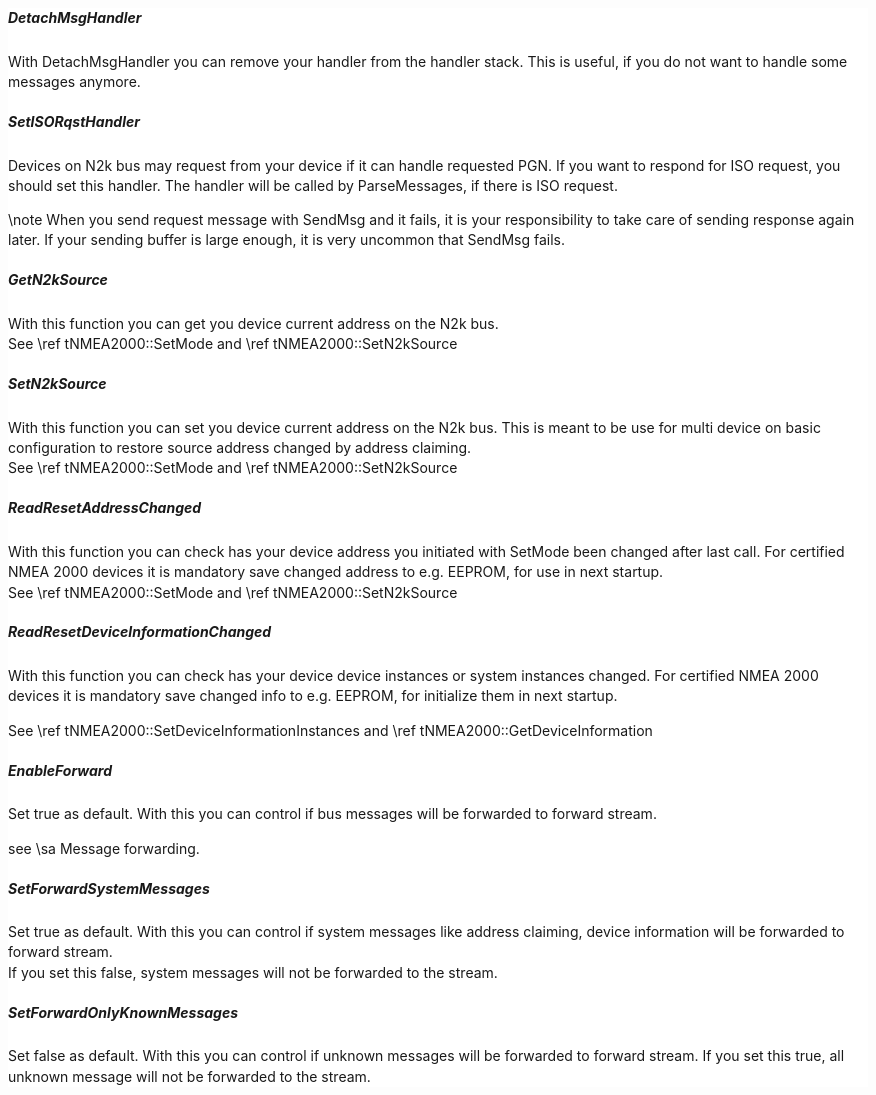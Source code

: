 ##### DetachMsgHandler

With DetachMsgHandler you can remove your handler from the handler stack. This is useful,
if you do not want to handle some messages anymore.

##### SetISORqstHandler

Devices on N2k bus may request from your device if it can handle requested PGN. If you want to
respond for ISO request, you should set this handler. The handler will be called by ParseMessages,
if there is ISO request.  

\note When you send request message with SendMsg and it fails, it is your responsibility
to take care of sending response again later. If your sending buffer is large enough, it
is very uncommon that SendMsg fails.

##### GetN2kSource

With this function you can get you device current address on the N2k bus.  
See \ref tNMEA2000::SetMode and \ref tNMEA2000::SetN2kSource

##### SetN2kSource

With this function you can set you device current address on the N2k bus. This is meant to be
use for multi device on basic configuration to restore source address changed by address claiming.  
See \ref tNMEA2000::SetMode and \ref tNMEA2000::SetN2kSource

##### ReadResetAddressChanged

With this function you can check has your device address you initiated with SetMode been
changed after last call. For certified NMEA 2000 devices it is mandatory save changed address
to e.g. EEPROM, for use in next startup.  
See \ref tNMEA2000::SetMode and \ref tNMEA2000::SetN2kSource

##### ReadResetDeviceInformationChanged

With this function you can check has your device device instances or system instances changed.
For certified NMEA 2000 devices it is mandatory save changed info to e.g. EEPROM, for
initialize them in next startup.  

See \ref tNMEA2000::SetDeviceInformationInstances and \ref tNMEA2000::GetDeviceInformation

##### EnableForward

Set true as default. With this you can control if bus messages will be forwarded to forward
stream.  

see \sa Message forwarding.

##### SetForwardSystemMessages

Set true as default. With this you can control if system messages like address
claiming, device information will be forwarded to forward stream.  
If you set this false, system messages will not be forwarded to the stream.

##### SetForwardOnlyKnownMessages

Set false as default. With this you can control if unknown messages will be forwarded to
forward stream. If you set this true, all unknown message will not be forwarded to the stream.
